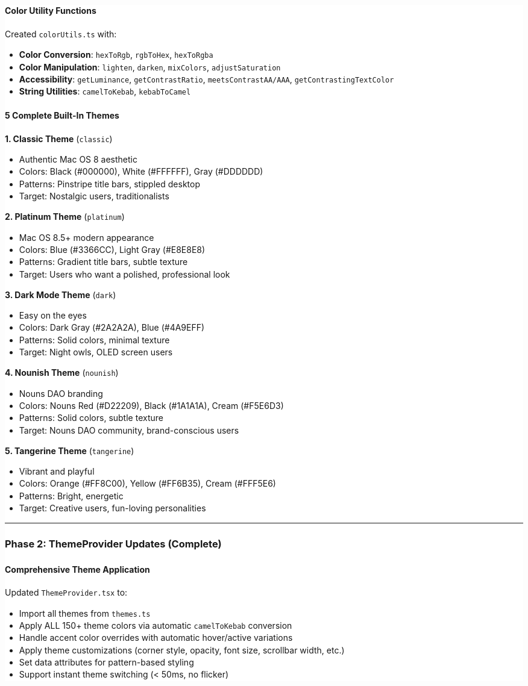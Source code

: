 #### Color Utility Functions
Created `colorUtils.ts` with:
- **Color Conversion**: `hexToRgb`, `rgbToHex`, `hexToRgba`
- **Color Manipulation**: `lighten`, `darken`, `mixColors`, `adjustSaturation`
- **Accessibility**: `getLuminance`, `getContrastRatio`, `meetsContrastAA/AAA`, `getContrastingTextColor`
- **String Utilities**: `camelToKebab`, `kebabToCamel`

#### 5 Complete Built-In Themes

**1. Classic Theme** (`classic`)
- Authentic Mac OS 8 aesthetic
- Colors: Black (#000000), White (#FFFFFF), Gray (#DDDDDD)
- Patterns: Pinstripe title bars, stippled desktop
- Target: Nostalgic users, traditionalists

**2. Platinum Theme** (`platinum`)
- Mac OS 8.5+ modern appearance
- Colors: Blue (#3366CC), Light Gray (#E8E8E8)
- Patterns: Gradient title bars, subtle texture
- Target: Users who want a polished, professional look

**3. Dark Mode Theme** (`dark`)
- Easy on the eyes
- Colors: Dark Gray (#2A2A2A), Blue (#4A9EFF)
- Patterns: Solid colors, minimal texture
- Target: Night owls, OLED screen users

**4. Nounish Theme** (`nounish`)
- Nouns DAO branding
- Colors: Nouns Red (#D22209), Black (#1A1A1A), Cream (#F5E6D3)
- Patterns: Solid colors, subtle texture
- Target: Nouns DAO community, brand-conscious users

**5. Tangerine Theme** (`tangerine`)
- Vibrant and playful
- Colors: Orange (#FF8C00), Yellow (#FF6B35), Cream (#FFF5E6)
- Patterns: Bright, energetic
- Target: Creative users, fun-loving personalities

---

### Phase 2: ThemeProvider Updates (Complete)

#### Comprehensive Theme Application
Updated `ThemeProvider.tsx` to:
- Import all themes from `themes.ts`
- Apply ALL 150+ theme colors via automatic `camelToKebab` conversion
- Handle accent color overrides with automatic hover/active variations
- Apply theme customizations (corner style, opacity, font size, scrollbar width, etc.)
- Set data attributes for pattern-based styling
- Support instant theme switching (< 50ms, no flicker)
